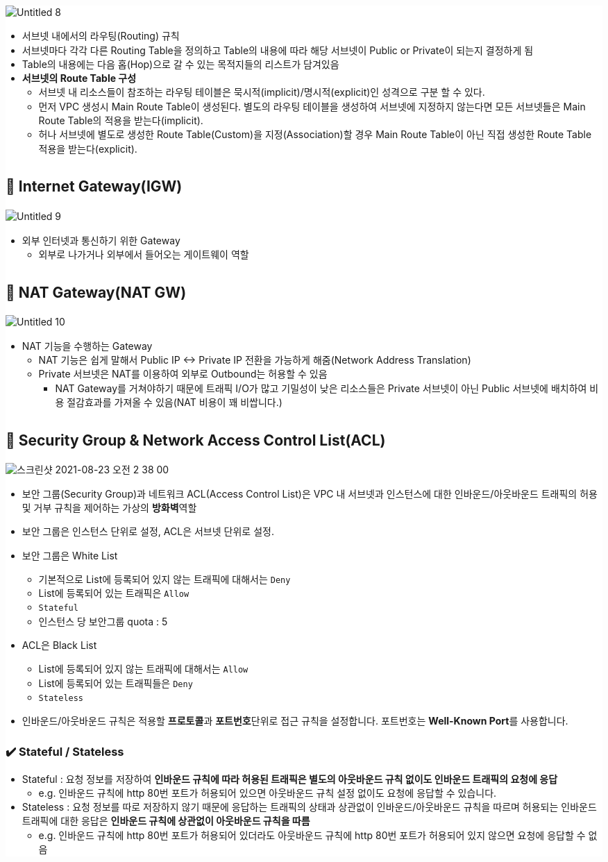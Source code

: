 ![Untitled 8](https://user-images.githubusercontent.com/57285121/161435365-00fddcf9-7983-4266-98cc-716eb1dfde69.png)

* 서브넷 내에서의 라우팅(Routing) 규칙
* 서브넷마다 각각 다른 Routing Table을 정의하고 Table의 내용에 따라 해당 서브넷이 Public or Private이 되는지 결정하게 됨
* Table의 내용에는 다음 홉(Hop)으로 갈 수 있는 목적지들의 리스트가 담겨있음
* **서브넷의 Route Table 구성**
  * 서브넷 내 리소스들이 참조하는 라우팅 테이블은 묵시적(implicit)/명시적(explicit)인 성격으로 구분 할 수 있다.
  * 먼저 VPC 생성시 Main Route Table이 생성된다. 별도의 라우팅 테이블을 생성하여 서브넷에 지정하지 않는다면 모든 서브넷들은 Main Route Table의 적용을 받는다(implicit).
  * 허나 서브넷에 별도로 생성한 Route Table(Custom)을 지정(Association)할 경우 Main Route Table이 아닌 직접 생성한 Route Table 적용을 받는다(explicit).

## 📌 Internet Gateway(IGW)

![Untitled 9](https://user-images.githubusercontent.com/57285121/161435551-ebaf37a6-ee4b-42b8-9146-fec5b1ddc2fa.png)

* 외부 인터넷과 통신하기 위한 Gateway
  * 외부로 나가거나 외부에서 들어오는 게이트웨이 역할

## 📌 NAT Gateway(NAT GW)

![Untitled 10](https://user-images.githubusercontent.com/57285121/161435576-e01ed955-515b-43e7-a9d6-3e156ced5a6d.png)

* NAT 기능을 수행하는 Gateway
  * NAT 기능은 쉽게 말해서 Public IP <-> Private IP 전환을 가능하게 해줌(Network Address Translation)
  * Private 서브넷은 NAT를 이용하여 외부로 Outbound는 허용할 수 있음
    * NAT Gateway를 거쳐야하기 때문에 트래픽 I/O가 많고 기밀성이 낮은 리소스들은 Private 서브넷이 아닌 Public 서브넷에 배치하여 비용 절감효과를 가져올 수 있음(NAT 비용이 꽤 비쌉니다.)

## 📌 Security Group & Network Access Control List(ACL)

<img width="595" alt="스크린샷 2021-08-23 오전 2 38 00" src="https://user-images.githubusercontent.com/57285121/130364617-cb599b6c-df73-424c-84ee-ea367c28a24d.png">
   
* 보안 그룹(Security Group)과 네트워크 ACL(Access Control List)은 VPC 내 서브넷과 인스턴스에 대한 인바운드/아웃바운드 트래픽의 허용 및 거부 규칙을 제어하는 가상의 **방화벽**역할
* 보안 그룹은 인스턴스 단위로 설정, ACL은 서브넷 단위로 설정.
* 보안 그룹은 White List
  * 기본적으로 List에 등록되어 있지 않는 트래픽에 대해서는 `Deny`
  * List에 등록되어 있는 트래픽은 `Allow`
  * `Stateful`
  * 인스턴스 당 보안그룹 quota : 5
* ACL은 Black List
  * List에 등록되어 있지 않는 트래픽에 대해서는 `Allow`
  * List에 등록되어 있는 트래픽들은 `Deny`
  * `Stateless`

* 인바운드/아웃바운드 규칙은 적용할 **프로토콜**과 **포트번호**단위로 접근 규칙을 설정합니다. 포트번호는 **Well-Known Port**를 사용합니다.
   
### ✔️ Stateful / Stateless
* Stateful : 요청 정보를 저장하여 **인바운드 규칙에 따라 허용된 트래픽은 별도의 아웃바운드 규칙 없이도 인바운드 트래픽의 요청에 응답** 
  * e.g. 인바운드 규칙에 http 80번 포트가 허용되어 있으면 아웃바운드 규칙 설정 없이도 요청에 응답할 수 있습니다.   
* Stateless : 요청 정보를 따로 저장하지 않기 때문에 응답하는 트래픽의 상태과 상관없이 인바운드/아웃바운드 규칙을 따르며 허용되는 인바운드 트래픽에 대한 응답은 **인바운드 규칙에 상관없이 아웃바운드 규칙을 따름**   
  * e.g. 인바운드 규칙에 http 80번 포트가 허용되어 있더라도 아웃바운드 규칙에 http 80번 포트가 허용되어 있지 않으면 요청에 응답할 수 없음
